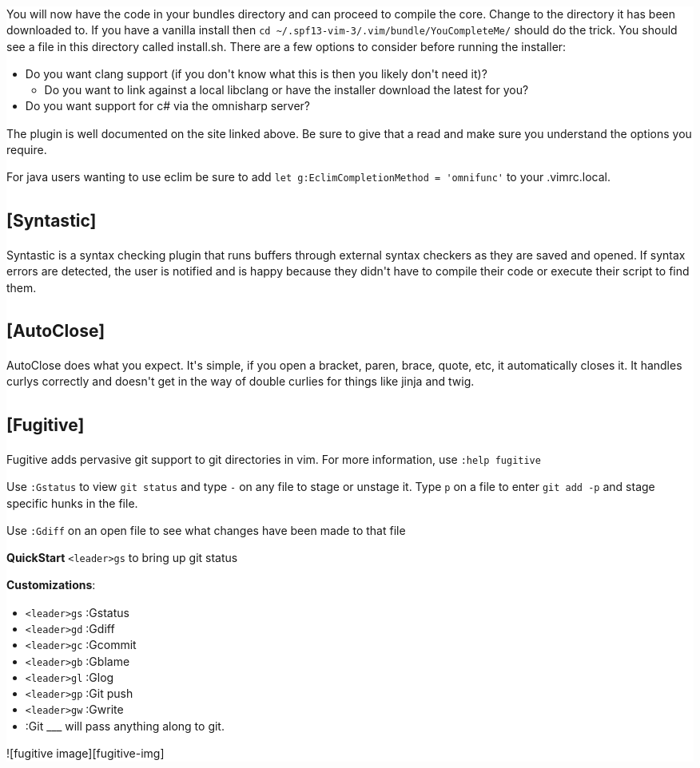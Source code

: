 You will now have the code in your bundles directory and can proceed to compile the core. Change to the directory it has been downloaded to. If you have a vanilla install then `cd ~/.spf13-vim-3/.vim/bundle/YouCompleteMe/` should do the trick. You should see a file in this directory called install.sh. There are a few options to consider before running the installer:

  * Do you want clang support (if you don't know what this is then you likely don't need it)?
    * Do you want to link against a local libclang or have the installer download the latest for you?
  * Do you want support for c# via the omnisharp server?

The plugin is well documented on the site linked above. Be sure to give that a read and make sure you understand the options you require.

For java users wanting to use eclim be sure to add `let g:EclimCompletionMethod = 'omnifunc'` to your .vimrc.local.

## [Syntastic]

Syntastic is a syntax checking plugin that runs buffers through external syntax
checkers as they are saved and opened. If syntax errors are detected, the user
is notified and is happy because they didn't have to compile their code or
execute their script to find them.

## [AutoClose]

AutoClose does what you expect. It's simple, if you open a bracket, paren, brace, quote,
etc, it automatically closes it. It handles curlys correctly and doesn't get in the
way of double curlies for things like jinja and twig.

## [Fugitive]

Fugitive adds pervasive git support to git directories in vim. For more
information, use `:help fugitive`

Use `:Gstatus` to view `git status` and type `-` on any file to stage or
unstage it. Type `p` on a file to enter `git add -p` and stage specific
hunks in the file.

Use `:Gdiff` on an open file to see what changes have been made to that
file

**QuickStart** `<leader>gs` to bring up git status

**Customizations**:

 * `<leader>gs` :Gstatus<CR>
 * `<leader>gd` :Gdiff<CR>
 * `<leader>gc` :Gcommit<CR>
 * `<leader>gb` :Gblame<CR>
 * `<leader>gl` :Glog<CR>
 * `<leader>gp` :Git push<CR>
 * `<leader>gw` :Gwrite<CR>
 * :Git ___ will pass anything along to git.

![fugitive image][fugitive-img]


[Chocolatey]: http://chocolatey.org/
[spf13-vim package]: https://chocolatey.org/packages/spf13-vim